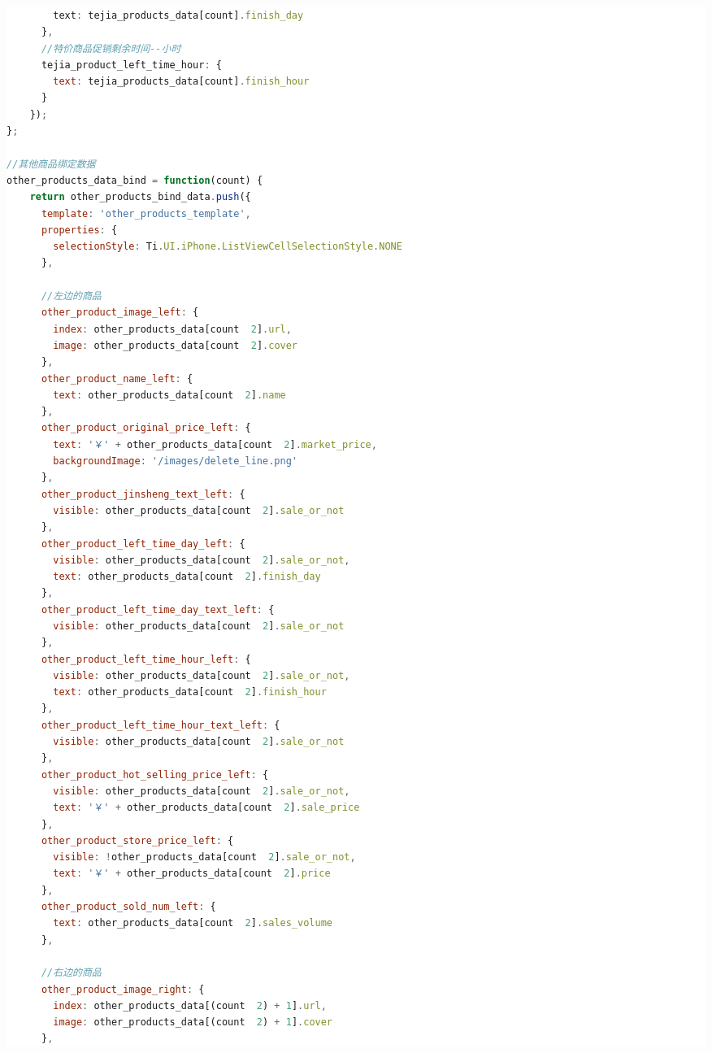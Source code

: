 ```js
        text: tejia_products_data[count].finish_day
      },
      //特价商品促销剩余时间--小时
      tejia_product_left_time_hour: {
        text: tejia_products_data[count].finish_hour
      }
    });
};

//其他商品绑定数据
other_products_data_bind = function(count) {
    return other_products_bind_data.push({
      template: 'other_products_template',
      properties: {
        selectionStyle: Ti.UI.iPhone.ListViewCellSelectionStyle.NONE
      },

      //左边的商品
      other_product_image_left: {
        index: other_products_data[count  2].url,
        image: other_products_data[count  2].cover
      },
      other_product_name_left: {
        text: other_products_data[count  2].name
      },
      other_product_original_price_left: {
        text: '￥' + other_products_data[count  2].market_price,
        backgroundImage: '/images/delete_line.png'
      },
      other_product_jinsheng_text_left: {
        visible: other_products_data[count  2].sale_or_not
      },
      other_product_left_time_day_left: {
        visible: other_products_data[count  2].sale_or_not,
        text: other_products_data[count  2].finish_day
      },
      other_product_left_time_day_text_left: {
        visible: other_products_data[count  2].sale_or_not
      },
      other_product_left_time_hour_left: {
        visible: other_products_data[count  2].sale_or_not,
        text: other_products_data[count  2].finish_hour
      },
      other_product_left_time_hour_text_left: {
        visible: other_products_data[count  2].sale_or_not
      },
      other_product_hot_selling_price_left: {
        visible: other_products_data[count  2].sale_or_not,
        text: '￥' + other_products_data[count  2].sale_price
      },
      other_product_store_price_left: {
        visible: !other_products_data[count  2].sale_or_not,
        text: '￥' + other_products_data[count  2].price
      },
      other_product_sold_num_left: {
        text: other_products_data[count  2].sales_volume
      },

      //右边的商品
      other_product_image_right: {
        index: other_products_data[(count  2) + 1].url,
        image: other_products_data[(count  2) + 1].cover
      },
```